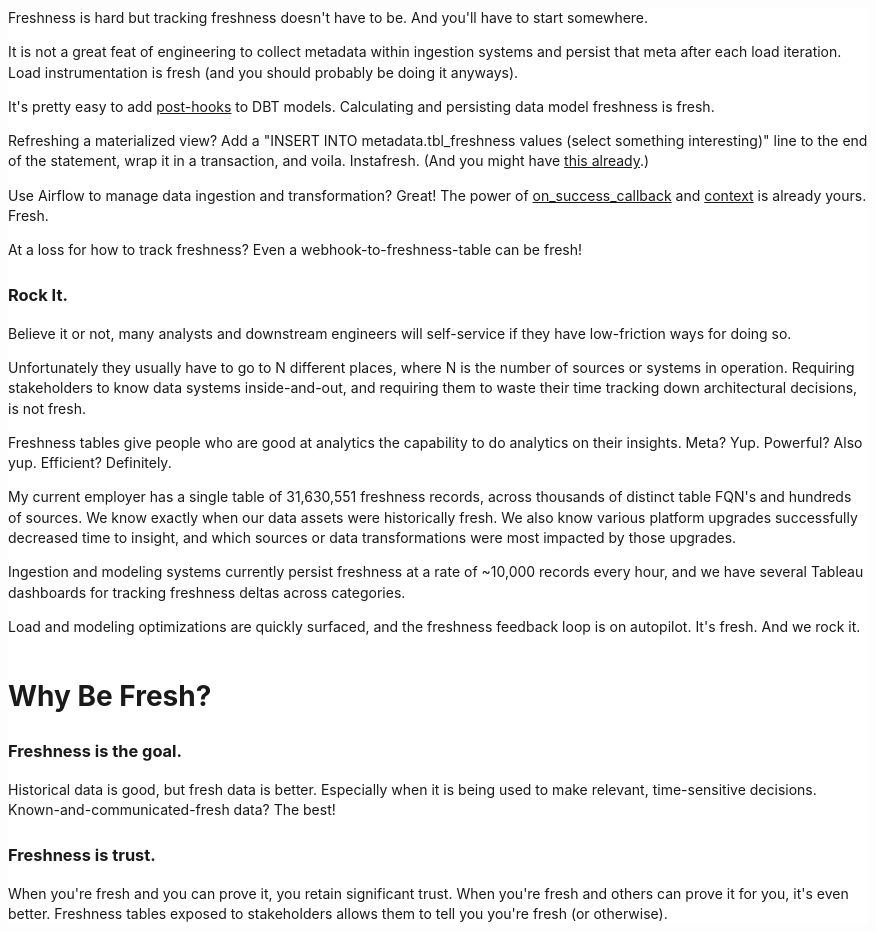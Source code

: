 Freshness is hard but tracking freshness doesn't have to be. And you'll have to start somewhere.

It is not a great feat of engineering to collect metadata within ingestion systems and persist that meta after each load iteration. Load instrumentation is fresh (and you should probably be doing it anyways).

It's pretty easy to add [post-hooks](https://docs.getdbt.com/reference/resource-configs/pre-hook-post-hook) to DBT models. Calculating and persisting data model freshness is fresh.

Refreshing a materialized view? Add a "INSERT INTO metadata.tbl_freshness values (select something interesting)" line to the end of the statement, wrap it in a transaction, and voila. Instafresh. (And you might have [this already](https://docs.snowflake.com/en/sql-reference/functions/materialized_view_refresh_history.html).)


Use Airflow to manage data ingestion and transformation? Great! The power of [on_success_callback](https://airflow.apache.org/docs/apache-airflow/stable/_api/airflow/models/index.html#airflow.models.Base) and [context](https://composed.blog/airflow/execute-context) is already yours. Fresh.

At a loss for how to track freshness? Even a webhook-to-freshness-table can be fresh!

### Rock It.

Believe it or not, many analysts and downstream engineers will self-service if they have low-friction ways for doing so.

Unfortunately they usually have to go to N different places, where N is the number of sources or systems in operation. Requiring stakeholders to know data systems inside-and-out, and requiring them to waste their time tracking down architectural decisions, is not fresh.

Freshness tables give people who are good at analytics the capability to do analytics on their insights. Meta? Yup. Powerful? Also yup. Efficient? Definitely.

My current employer has a single table of 31,630,551 freshness records, across thousands of distinct table FQN's and hundreds of sources. We know exactly when our data assets were historically fresh. We also know various platform upgrades successfully decreased time to insight, and which sources or data transformations were most impacted by those upgrades.

Ingestion and modeling systems currently persist freshness at a rate of ~10,000 records every hour, and we have several Tableau dashboards for tracking freshness deltas across categories.

Load and modeling optimizations are quickly surfaced, and the freshness feedback loop is on autopilot. It's fresh. And we rock it.

# Why Be Fresh?

### Freshness is the goal.

Historical data is good, but fresh data is better. Especially when it is being used to make relevant, time-sensitive decisions. Known-and-communicated-fresh data? The best!

### Freshness is trust.

When you're fresh and you can prove it, you retain significant trust. When you're fresh and others can prove it for you, it's even better. Freshness tables exposed to stakeholders allows them to tell you you're fresh (or otherwise).
